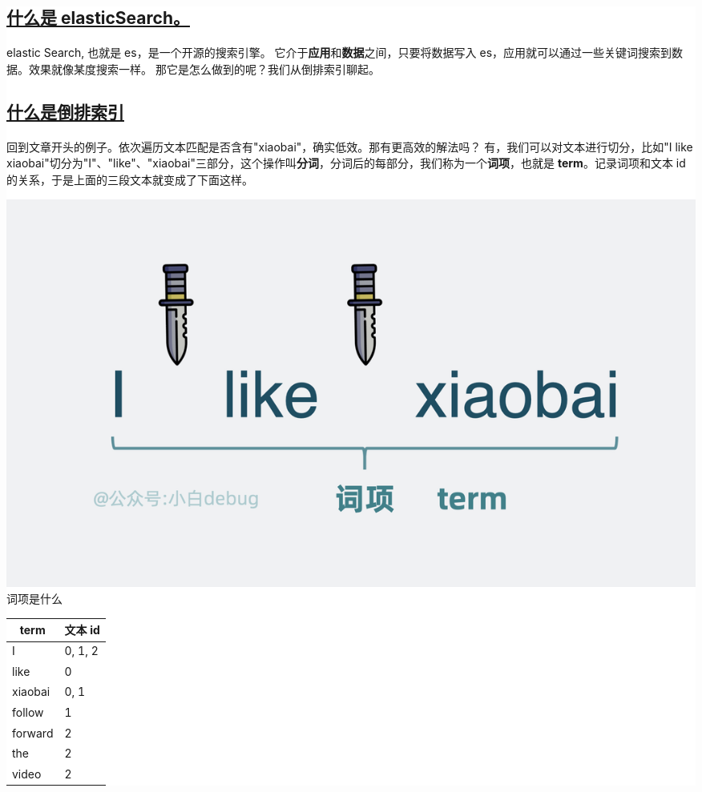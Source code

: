 ## [什么是 elasticSearch。](#%E4%BB%80%E4%B9%88%E6%98%AF-elasticsearch%E3%80%82)

elastic Search, 也就是 es，是一个开源的搜索引擎。
它介于**应用**和**数据**之间，只要将数据写入 es，应用就可以通过一些关键词搜索到数据。效果就像某度搜索一样。
那它是怎么做到的呢？我们从倒排索引聊起。

## [什么是倒排索引](#%E4%BB%80%E4%B9%88%E6%98%AF%E5%80%92%E6%8E%92%E7%B4%A2%E5%BC%95)

回到文章开头的例子。依次遍历文本匹配是否含有"xiaobai"，确实低效。那有更高效的解法吗？
有，我们可以对文本进行切分，比如"I like xiaobai"切分为"I"、"like"、"xiaobai"三部分，这个操作叫**分词**，分词后的每部分，我们称为一个**词项**，也就是 **term**。记录词项和文本 id 的关系，于是上面的三段文本就变成了下面这样。

![词项是什么](../../assets/img/blog/es/1719060369630.jpeg)
词项是什么


| term    | 文本 id |
| ------- | ------- |
| I       | 0, 1, 2 |
| like    | 0       |
| xiaobai | 0, 1    |
| follow  | 1       |
| forward | 2       |
| the     | 2       |
| video   | 2       |
